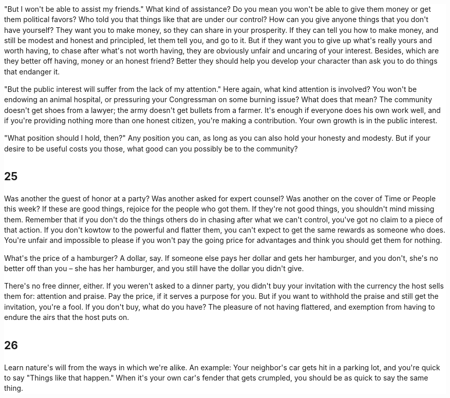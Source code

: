 "But I won't be able to assist my friends." What kind of assistance? Do you
mean you won't be able to give them money or get them political favors? Who
told you that things like that are under our control? How can you give anyone
things that you don't have yourself? They want you to make money, so they can
share in your prosperity. If they can tell you how to make money, and still be
modest and honest and principled, let them tell you, and go to it. But if they
want you to give up what's really yours and worth having, to chase after what's
not worth having, they are obviously unfair and uncaring of your interest.
Besides, which are they better off having, money or an honest friend? Better
they should help you develop your character than ask you to do things that
endanger it.

"But the public interest will suffer from the lack of my attention." Here
again, what kind attention is involved? You won't be endowing an animal
hospital, or pressuring your Congressman on some burning issue? What does that
mean? The community doesn't get shoes from a lawyer; the army doesn't get
bullets from a farmer. It's enough if everyone does his own work well, and if
you're providing nothing more than one honest citizen, you're making a
contribution. Your own growth is in the public interest.

"What position should I hold, then?" Any position you can, as long as you can
also hold your honesty and modesty. But if your desire to be useful costs you
those, what good can you possibly be to the community?

## 25

Was another the guest of honor at a party? Was another asked for expert
counsel? Was another on the cover of Time or People this week? If these are
good things, rejoice for the people who got them. If they're not good things,
you shouldn't mind missing them. Remember that if you don't do the things
others do in chasing after what we can't control, you've got no claim to a
piece of that action. If you don't kowtow to the powerful and flatter them, you
can't expect to get the same rewards as someone who does. You're unfair and
impossible to please if you won't pay the going price for advantages and think
you should get them for nothing.

What's the price of a hamburger? A dollar, say. If someone else pays her dollar
and gets her hamburger, and you don't, she's no better off than you – she has
her hamburger, and you still have the dollar you didn't give.

There's no free dinner, either. If you weren't asked to a dinner party, you
didn't buy your invitation with the currency the host sells them for: attention
and praise. Pay the price, if it serves a purpose for you. But if you want to
withhold the praise and still get the invitation, you're a fool. If you don't
buy, what do you have? The pleasure of not having flattered, and exemption from
having to endure the airs that the host puts on.

## 26

Learn nature's will from the ways in which we're alike. An example: Your
neighbor's car gets hit in a parking lot, and you're quick to say "Things like
that happen." When it's your own car's fender that gets crumpled, you should be
as quick to say the same thing.
